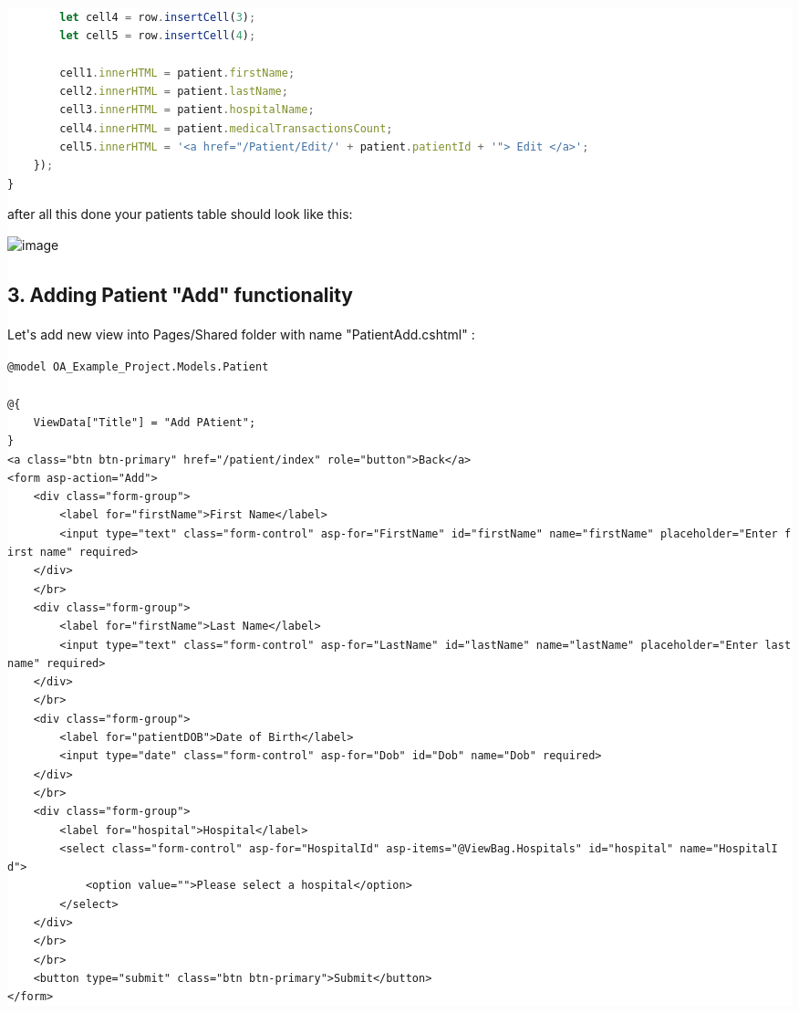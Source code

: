```js
        let cell4 = row.insertCell(3);
        let cell5 = row.insertCell(4);

        cell1.innerHTML = patient.firstName;
        cell2.innerHTML = patient.lastName;
        cell3.innerHTML = patient.hospitalName;
        cell4.innerHTML = patient.medicalTransactionsCount;
        cell5.innerHTML = '<a href="/Patient/Edit/' + patient.patientId + '"> Edit </a>';
    });
}
```
after all this done your patients table should look like this: 

![image](https://github.com/paveltarasenkooa/OA_microintarnship_p24020/assets/162073913/11ac735c-5f4a-45d9-b354-581a911e5c5c)


## 3. Adding Patient "Add" functionality

Let's add new view into Pages/Shared folder with name "PatientAdd.cshtml" : 

```cshtml
@model OA_Example_Project.Models.Patient

@{
    ViewData["Title"] = "Add PAtient";
}
<a class="btn btn-primary" href="/patient/index" role="button">Back</a>
<form asp-action="Add">
    <div class="form-group">
        <label for="firstName">First Name</label>
        <input type="text" class="form-control" asp-for="FirstName" id="firstName" name="firstName" placeholder="Enter first name" required>
    </div>
    </br>
    <div class="form-group">
        <label for="firstName">Last Name</label>
        <input type="text" class="form-control" asp-for="LastName" id="lastName" name="lastName" placeholder="Enter last name" required>
    </div>
    </br>
    <div class="form-group">
        <label for="patientDOB">Date of Birth</label>
        <input type="date" class="form-control" asp-for="Dob" id="Dob" name="Dob" required>
    </div>
    </br>
    <div class="form-group">
        <label for="hospital">Hospital</label>
        <select class="form-control" asp-for="HospitalId" asp-items="@ViewBag.Hospitals" id="hospital" name="HospitalId">
            <option value="">Please select a hospital</option>
        </select>
    </div>
    </br>
    </br>
    <button type="submit" class="btn btn-primary">Submit</button>
</form>
```
